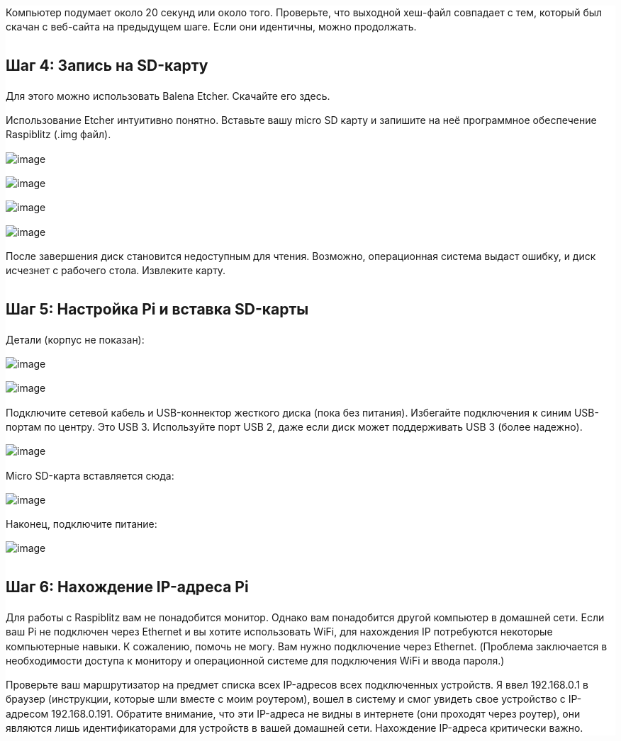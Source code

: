 Компьютер подумает около 20 секунд или около того. Проверьте, что выходной хеш-файл совпадает с тем, который был скачан с веб-сайта на предыдущем шаге. Если они идентичны, можно продолжать.

## Шаг 4: Запись на SD-карту

Для этого можно использовать Balena Etcher. Скачайте его здесь.

Использование Etcher интуитивно понятно. Вставьте вашу micro SD карту и запишите на неё программное обеспечение Raspiblitz (.img файл).

![image](assets/6.webp)

![image](assets/7.webp)

![image](assets/8.webp)

![image](assets/9.webp)

После завершения диск становится недоступным для чтения. Возможно, операционная система выдаст ошибку, и диск исчезнет с рабочего стола. Извлеките карту.

## Шаг 5: Настройка Pi и вставка SD-карты

Детали (корпус не показан):

![image](assets/10.webp)

![image](assets/11.webp)

Подключите сетевой кабель и USB-коннектор жесткого диска (пока без питания). Избегайте подключения к синим USB-портам по центру. Это USB 3. Используйте порт USB 2, даже если диск может поддерживать USB 3 (более надежно).

![image](assets/12.webp)

Micro SD-карта вставляется сюда:

![image](assets/13.webp)

Наконец, подключите питание:

![image](assets/14.webp)

## Шаг 6: Нахождение IP-адреса Pi

Для работы с Raspiblitz вам не понадобится монитор. Однако вам понадобится другой компьютер в домашней сети. Если ваш Pi не подключен через Ethernet и вы хотите использовать WiFi, для нахождения IP потребуются некоторые компьютерные навыки. К сожалению, помочь не могу. Вам нужно подключение через Ethernet. (Проблема заключается в необходимости доступа к монитору и операционной системе для подключения WiFi и ввода пароля.)

Проверьте ваш маршрутизатор на предмет списка всех IP-адресов всех подключенных устройств.
Я ввел 192.168.0.1 в браузер (инструкции, которые шли вместе с моим роутером), вошел в систему и смог увидеть свое устройство с IP-адресом 192.168.0.191. Обратите внимание, что эти IP-адреса не видны в интернете (они проходят через роутер), они являются лишь идентификаторами для устройств в вашей домашней сети.
Нахождение IP-адреса критически важно.
